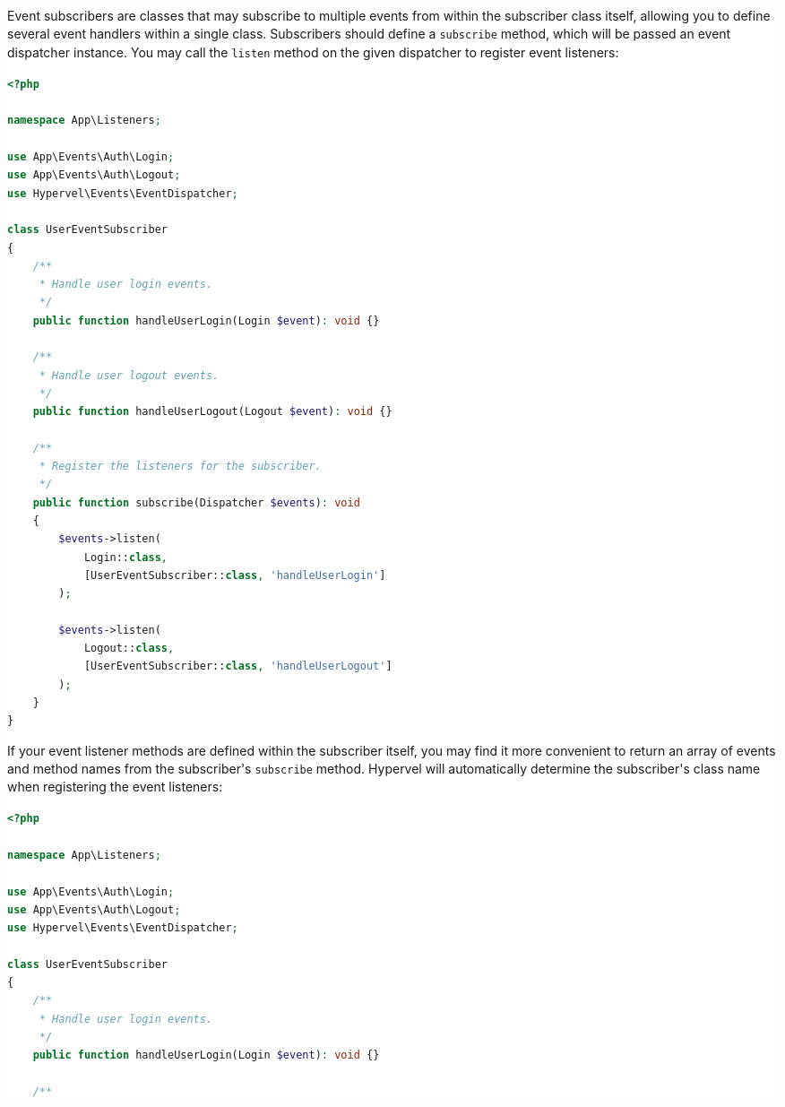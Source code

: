 Event subscribers are classes that may subscribe to multiple events from within the subscriber class itself, allowing you to define several event handlers within a single class. Subscribers should define a `subscribe` method, which will be passed an event dispatcher instance. You may call the `listen` method on the given dispatcher to register event listeners:

```php
<?php

namespace App\Listeners;

use App\Events\Auth\Login;
use App\Events\Auth\Logout;
use Hypervel\Events\EventDispatcher;

class UserEventSubscriber
{
    /**
     * Handle user login events.
     */
    public function handleUserLogin(Login $event): void {}

    /**
     * Handle user logout events.
     */
    public function handleUserLogout(Logout $event): void {}

    /**
     * Register the listeners for the subscriber.
     */
    public function subscribe(Dispatcher $events): void
    {
        $events->listen(
            Login::class,
            [UserEventSubscriber::class, 'handleUserLogin']
        );

        $events->listen(
            Logout::class,
            [UserEventSubscriber::class, 'handleUserLogout']
        );
    }
}
```

If your event listener methods are defined within the subscriber itself, you may find it more convenient to return an array of events and method names from the subscriber's `subscribe` method. Hypervel will automatically determine the subscriber's class name when registering the event listeners:

```php
<?php

namespace App\Listeners;

use App\Events\Auth\Login;
use App\Events\Auth\Logout;
use Hypervel\Events\EventDispatcher;

class UserEventSubscriber
{
    /**
     * Handle user login events.
     */
    public function handleUserLogin(Login $event): void {}

    /**
```
